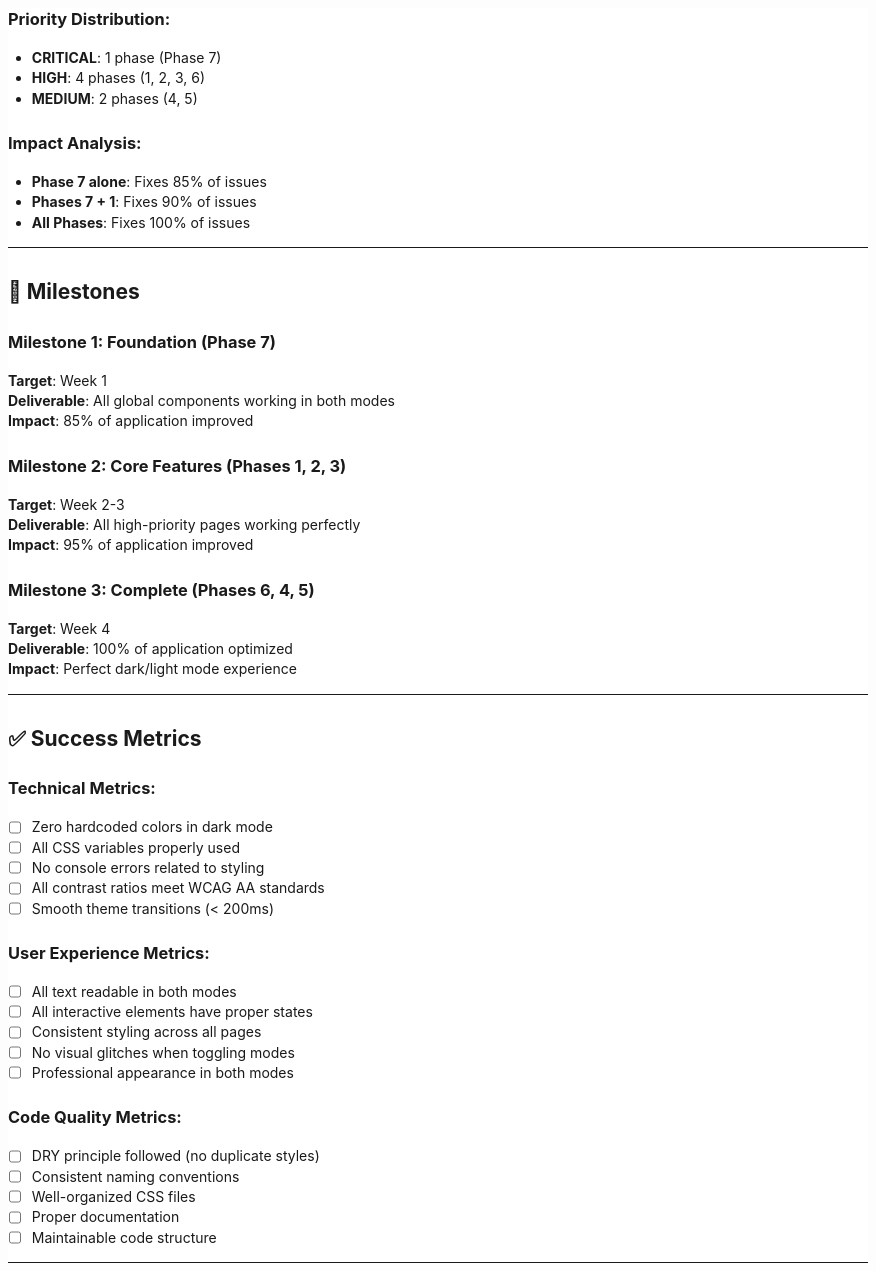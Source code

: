 ### Priority Distribution:
- **CRITICAL**: 1 phase (Phase 7)
- **HIGH**: 4 phases (1, 2, 3, 6)
- **MEDIUM**: 2 phases (4, 5)

### Impact Analysis:
- **Phase 7 alone**: Fixes 85% of issues
- **Phases 7 + 1**: Fixes 90% of issues
- **All Phases**: Fixes 100% of issues

---

## 🎯 Milestones

### Milestone 1: Foundation (Phase 7)
**Target**: Week 1  
**Deliverable**: All global components working in both modes  
**Impact**: 85% of application improved

### Milestone 2: Core Features (Phases 1, 2, 3)
**Target**: Week 2-3  
**Deliverable**: All high-priority pages working perfectly  
**Impact**: 95% of application improved

### Milestone 3: Complete (Phases 6, 4, 5)
**Target**: Week 4  
**Deliverable**: 100% of application optimized  
**Impact**: Perfect dark/light mode experience

---

## ✅ Success Metrics

### Technical Metrics:
- [ ] Zero hardcoded colors in dark mode
- [ ] All CSS variables properly used
- [ ] No console errors related to styling
- [ ] All contrast ratios meet WCAG AA standards
- [ ] Smooth theme transitions (< 200ms)

### User Experience Metrics:
- [ ] All text readable in both modes
- [ ] All interactive elements have proper states
- [ ] Consistent styling across all pages
- [ ] No visual glitches when toggling modes
- [ ] Professional appearance in both modes

### Code Quality Metrics:
- [ ] DRY principle followed (no duplicate styles)
- [ ] Consistent naming conventions
- [ ] Well-organized CSS files
- [ ] Proper documentation
- [ ] Maintainable code structure

---